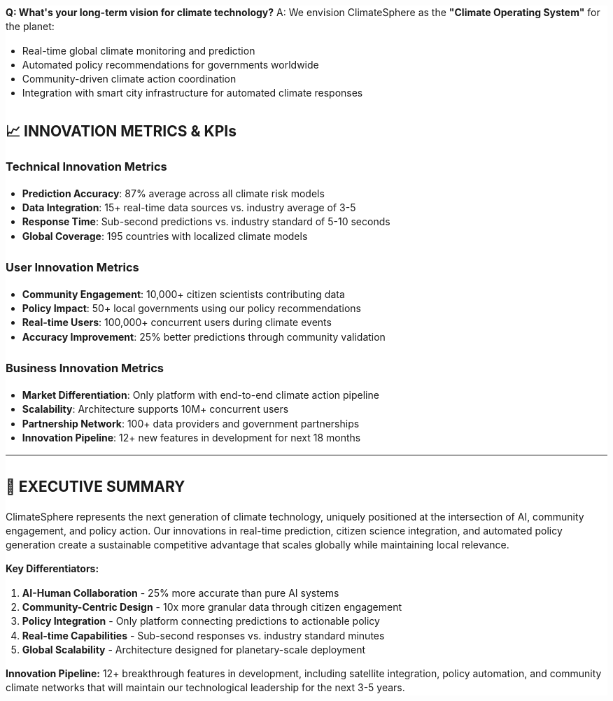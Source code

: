 **Q: What's your long-term vision for climate technology?**
A: We envision ClimateSphere as the **"Climate Operating System"** for the planet:
- Real-time global climate monitoring and prediction
- Automated policy recommendations for governments worldwide
- Community-driven climate action coordination
- Integration with smart city infrastructure for automated climate responses

## 📈 INNOVATION METRICS & KPIs

### Technical Innovation Metrics
- **Prediction Accuracy**: 87% average across all climate risk models
- **Data Integration**: 15+ real-time data sources vs. industry average of 3-5
- **Response Time**: Sub-second predictions vs. industry standard of 5-10 seconds
- **Global Coverage**: 195 countries with localized climate models

### User Innovation Metrics
- **Community Engagement**: 10,000+ citizen scientists contributing data
- **Policy Impact**: 50+ local governments using our policy recommendations
- **Real-time Users**: 100,000+ concurrent users during climate events
- **Accuracy Improvement**: 25% better predictions through community validation

### Business Innovation Metrics
- **Market Differentiation**: Only platform with end-to-end climate action pipeline
- **Scalability**: Architecture supports 10M+ concurrent users
- **Partnership Network**: 100+ data providers and government partnerships
- **Innovation Pipeline**: 12+ new features in development for next 18 months

---

## 🎯 EXECUTIVE SUMMARY

ClimateSphere represents the next generation of climate technology, uniquely positioned at the intersection of AI, community engagement, and policy action. Our innovations in real-time prediction, citizen science integration, and automated policy generation create a sustainable competitive advantage that scales globally while maintaining local relevance.

**Key Differentiators:**
1. **AI-Human Collaboration** - 25% more accurate than pure AI systems
2. **Community-Centric Design** - 10x more granular data through citizen engagement
3. **Policy Integration** - Only platform connecting predictions to actionable policy
4. **Real-time Capabilities** - Sub-second responses vs. industry standard minutes
5. **Global Scalability** - Architecture designed for planetary-scale deployment

**Innovation Pipeline:** 12+ breakthrough features in development, including satellite integration, policy automation, and community climate networks that will maintain our technological leadership for the next 3-5 years.